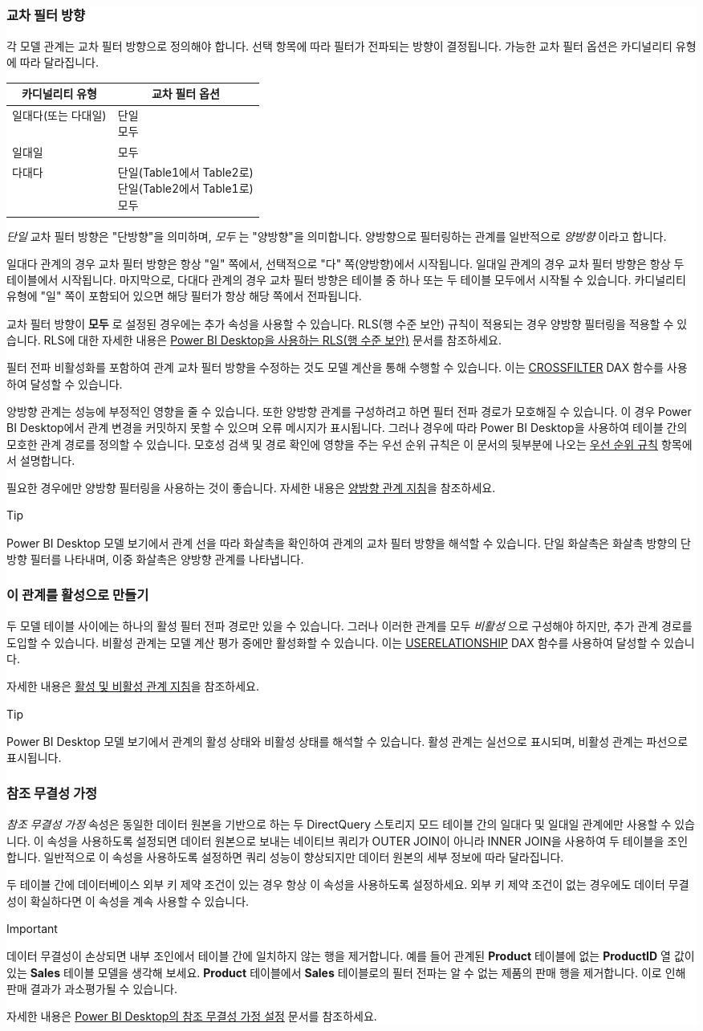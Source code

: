 ### <a name="cross-filter-direction"></a>교차 필터 방향

각 모델 관계는 교차 필터 방향으로 정의해야 합니다. 선택 항목에 따라 필터가 전파되는 방향이 결정됩니다. 가능한 교차 필터 옵션은 카디널리티 유형에 따라 달라집니다.

| 카디널리티 유형 | 교차 필터 옵션 |
| --- | --- |
| 일대다(또는 다대일) | 단일<br>모두 |
| 일대일 | 모두 |
| 다대다 | 단일(Table1에서 Table2로)<br>단일(Table2에서 Table1로)<br>모두 |

_단일_ 교차 필터 방향은 "단방향"을 의미하며, _모두_ 는 "양방향"을 의미합니다. 양방향으로 필터링하는 관계를 일반적으로 _양방향_ 이라고 합니다.

일대다 관계의 경우 교차 필터 방향은 항상 "일" 쪽에서, 선택적으로 "다" 쪽(양방향)에서 시작됩니다. 일대일 관계의 경우 교차 필터 방향은 항상 두 테이블에서 시작됩니다. 마지막으로, 다대다 관계의 경우 교차 필터 방향은 테이블 중 하나 또는 두 테이블 모두에서 시작될 수 있습니다. 카디널리티 유형에 "일" 쪽이 포함되어 있으면 해당 필터가 항상 해당 쪽에서 전파됩니다.

교차 필터 방향이 **모두** 로 설정된 경우에는 추가 속성을 사용할 수 있습니다. RLS(행 수준 보안) 규칙이 적용되는 경우 양방향 필터링을 적용할 수 있습니다. RLS에 대한 자세한 내용은 [Power BI Desktop을 사용하는 RLS(행 수준 보안)](../create-reports/desktop-rls.md) 문서를 참조하세요.

필터 전파 비활성화를 포함하여 관계 교차 필터 방향을 수정하는 것도 모델 계산을 통해 수행할 수 있습니다. 이는 [CROSSFILTER](/dax/crossfilter-function) DAX 함수를 사용하여 달성할 수 있습니다.

양방향 관계는 성능에 부정적인 영향을 줄 수 있습니다. 또한 양방향 관계를 구성하려고 하면 필터 전파 경로가 모호해질 수 있습니다. 이 경우 Power BI Desktop에서 관계 변경을 커밋하지 못할 수 있으며 오류 메시지가 표시됩니다. 그러나 경우에 따라 Power BI Desktop을 사용하여 테이블 간의 모호한 관계 경로를 정의할 수 있습니다. 모호성 검색 및 경로 확인에 영향을 주는 우선 순위 규칙은 이 문서의 뒷부분에 나오는 [우선 순위 규칙](#precedence-rules) 항목에서 설명합니다.

필요한 경우에만 양방향 필터링을 사용하는 것이 좋습니다. 자세한 내용은 [양방향 관계 지침](../guidance/relationships-bidirectional-filtering.md)을 참조하세요.

> [!TIP]
> Power BI Desktop 모델 보기에서 관계 선을 따라 화살촉을 확인하여 관계의 교차 필터 방향을 해석할 수 있습니다. 단일 화살촉은 화살촉 방향의 단방향 필터를 나타내며, 이중 화살촉은 양방향 관계를 나타냅니다.

### <a name="make-this-relationship-active"></a>이 관계를 활성으로 만들기

두 모델 테이블 사이에는 하나의 활성 필터 전파 경로만 있을 수 있습니다. 그러나 이러한 관계를 모두 _비활성_ 으로 구성해야 하지만, 추가 관계 경로를 도입할 수 있습니다. 비활성 관계는 모델 계산 평가 중에만 활성화할 수 있습니다. 이는 [USERELATIONSHIP](/dax/userelationship-function-dax) DAX 함수를 사용하여 달성할 수 있습니다.

자세한 내용은 [활성 및 비활성 관계 지침](../guidance/relationships-active-inactive.md)을 참조하세요.

> [!TIP]
> Power BI Desktop 모델 보기에서 관계의 활성 상태와 비활성 상태를 해석할 수 있습니다. 활성 관계는 실선으로 표시되며, 비활성 관계는 파선으로 표시됩니다.

### <a name="assume-referential-integrity"></a>참조 무결성 가정

_참조 무결성 가정_ 속성은 동일한 데이터 원본을 기반으로 하는 두 DirectQuery 스토리지 모드 테이블 간의 일대다 및 일대일 관계에만 사용할 수 있습니다. 이 속성을 사용하도록 설정되면 데이터 원본으로 보내는 네이티브 쿼리가 OUTER JOIN이 아니라 INNER JOIN을 사용하여 두 테이블을 조인합니다. 일반적으로 이 속성을 사용하도록 설정하면 쿼리 성능이 향상되지만 데이터 원본의 세부 정보에 따라 달라집니다.

두 테이블 간에 데이터베이스 외부 키 제약 조건이 있는 경우 항상 이 속성을 사용하도록 설정하세요. 외부 키 제약 조건이 없는 경우에도 데이터 무결성이 확실하다면 이 속성을 계속 사용할 수 있습니다.

> [!IMPORTANT]
> 데이터 무결성이 손상되면 내부 조인에서 테이블 간에 일치하지 않는 행을 제거합니다. 예를 들어 관계된 **Product** 테이블에 없는 **ProductID** 열 값이 있는 **Sales** 테이블 모델을 생각해 보세요. **Product** 테이블에서 **Sales** 테이블로의 필터 전파는 알 수 없는 제품의 판매 행을 제거합니다. 이로 인해 판매 결과가 과소평가될 수 있습니다.
>
> 자세한 내용은 [Power BI Desktop의 참조 무결성 가정 설정](../connect-data/desktop-assume-referential-integrity.md) 문서를 참조하세요.
